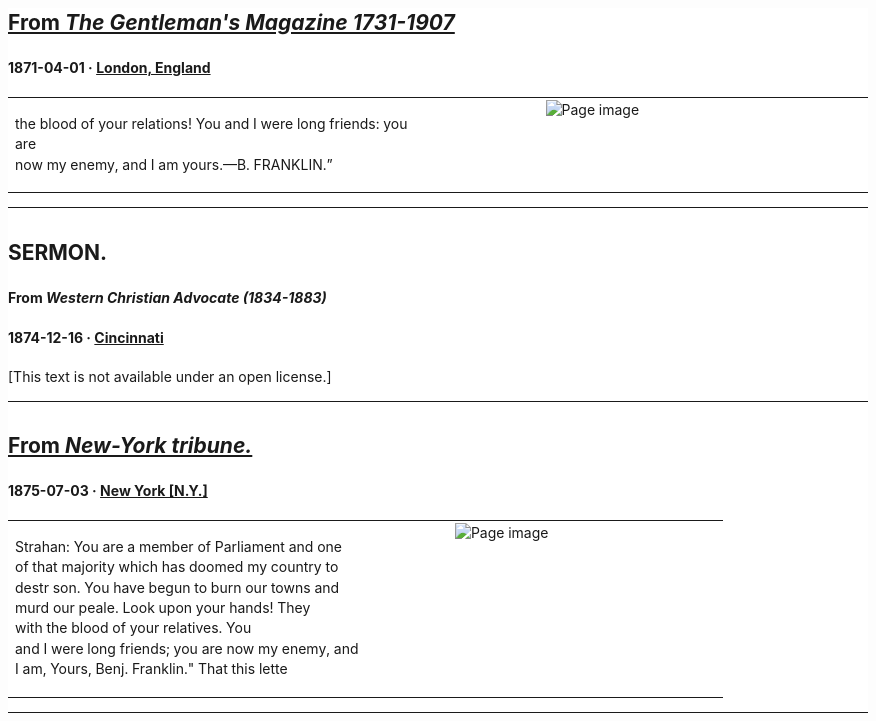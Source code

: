 
## [From _The Gentleman's Magazine 1731-1907_](https://archive.org/details/sim_gentlemans-magazine_1871-04_230/page/n10/mode/1up?view=theater)

#### 1871-04-01 &middot; [London, England](http://dbpedia.org/resource/London)

<table style="width: 100%;"><tr><td style="width: 50%">

  
  
the blood of your relations! You and I were long friends: you are  
now my enemy, and I am yours.—B. FRANKLIN.”
</td><td style="width: 50%; max-height: 75%; margin: auto; display: block;">
<img alt="Page image" src="https://iiif.archive.org/image/iiif/2/sim_gentlemans-magazine_1871-04_230%2Fsim_gentlemans-magazine_1871-04_230_jp2.zip%2Fsim_gentlemans-magazine_1871-04_230_jp2%2Fsim_gentlemans-magazine_1871-04_230_0010.jp2/pct:15.150093808630395,12.410287081339712,66.51031894934334,3.319377990430622/600,/0/default.jpg"/>
</td>
</tr></table>

---

## SERMON.

#### From _Western Christian Advocate (1834-1883)_

#### 1874-12-16 &middot; [Cincinnati](http://dbpedia.org/resource/Cincinnati)

[This text is not available under an open license.]

---

## [From _New-York tribune._](https://www.loc.gov/resource/sn83030214/1875-07-03/ed-1/?sp=3)

#### 1875-07-03 &middot; [New York [N.Y.]](http://dbpedia.org/resource/New_York_City)

<table style="width: 100%;"><tr><td style="width: 50%">

  
Strahan: You are a member of Parliament and one  
of that majority which has doomed my country to  
destr son. You have begun to burn our towns and  
murd our peale. Look upon your hands! They  
with the blood of your relatives. You  
and I were long friends; you are now my enemy, and  
I am, Yours, Benj. Franklin.&quot; That this lette
</td><td style="width: 50%; max-height: 75%; margin: auto; display: block;">
<img alt="Page image" src="https://tile.loc.gov/image-services/iiif/service:ndnp:dlc:batch_dlc_inform_ver01:data:sn83030214:00206531228:1875070301:0031/pct:17.41430499325236,57.59761822970342,16.161943319838056,4.057406771250811/!600,600/0/default.jpg"/>
</td>
</tr></table>

---